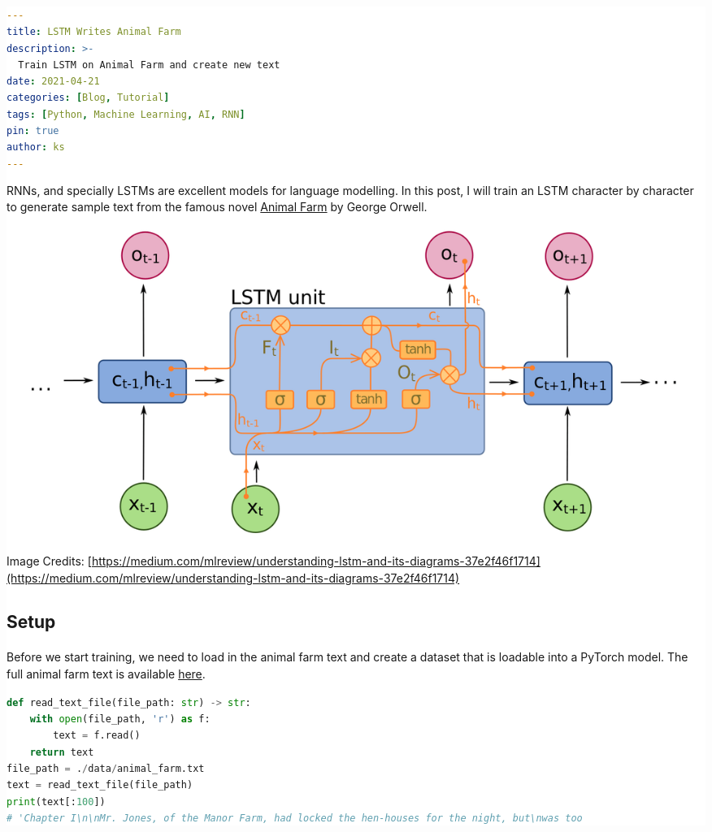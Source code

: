 ```yaml
---
title: LSTM Writes Animal Farm
description: >-
  Train LSTM on Animal Farm and create new text
date: 2021-04-21
categories: [Blog, Tutorial]
tags: [Python, Machine Learning, AI, RNN]
pin: true
author: ks
---
```


RNNs, and specially LSTMs are excellent models for language modelling. In this post, I will train an LSTM character by character to generate sample text from the famous novel [Animal Farm](https://en.wikipedia.org/wiki/Animal_Farm) by George Orwell.

![lstm](/assets/lstm_wide.png)

Image Credits: [https://medium.com/mlreview/understanding-lstm-and-its-diagrams-37e2f46f1714](https://medium.com/mlreview/understanding-lstm-and-its-diagrams-37e2f46f1714)

## Setup
Before we start training, we need to load in the animal farm text and create a dataset that is loadable into a PyTorch model. The full animal farm text is available [here](https://github.com/kapilsh/ml-projects/blob/master/rnn/data/animal_farm.txt).

```python
def read_text_file(file_path: str) -> str:
    with open(file_path, 'r') as f:
        text = f.read()
    return text
file_path = ./data/animal_farm.txt
text = read_text_file(file_path)
print(text[:100])
# 'Chapter I\n\nMr. Jones, of the Manor Farm, had locked the hen-houses for the night, but\nwas too 
```
